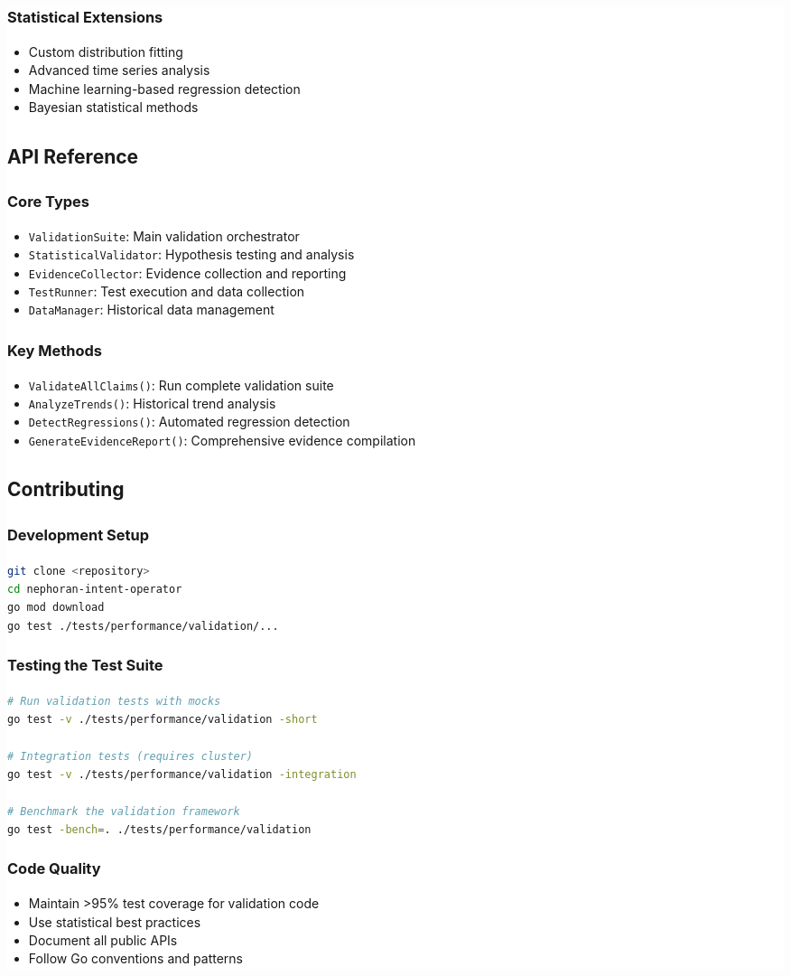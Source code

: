 ### Statistical Extensions
- Custom distribution fitting
- Advanced time series analysis
- Machine learning-based regression detection
- Bayesian statistical methods

## API Reference

### Core Types
- `ValidationSuite`: Main validation orchestrator
- `StatisticalValidator`: Hypothesis testing and analysis
- `EvidenceCollector`: Evidence collection and reporting
- `TestRunner`: Test execution and data collection
- `DataManager`: Historical data management

### Key Methods
- `ValidateAllClaims()`: Run complete validation suite
- `AnalyzeTrends()`: Historical trend analysis
- `DetectRegressions()`: Automated regression detection
- `GenerateEvidenceReport()`: Comprehensive evidence compilation

## Contributing

### Development Setup
```bash
git clone <repository>
cd nephoran-intent-operator
go mod download
go test ./tests/performance/validation/...
```

### Testing the Test Suite
```bash
# Run validation tests with mocks
go test -v ./tests/performance/validation -short

# Integration tests (requires cluster)
go test -v ./tests/performance/validation -integration

# Benchmark the validation framework
go test -bench=. ./tests/performance/validation
```

### Code Quality
- Maintain >95% test coverage for validation code
- Use statistical best practices
- Document all public APIs
- Follow Go conventions and patterns
